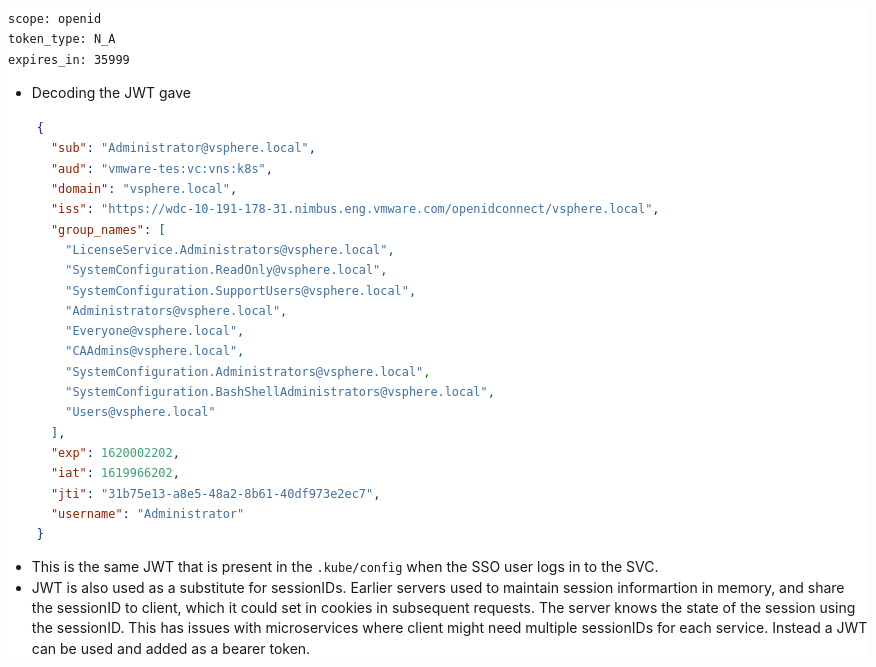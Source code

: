 ```sh
scope: openid
token_type: N_A
expires_in: 35999
```
* Decoding the JWT gave
```json
	{
	  "sub": "Administrator@vsphere.local",
	  "aud": "vmware-tes:vc:vns:k8s",
	  "domain": "vsphere.local",
	  "iss": "https://wdc-10-191-178-31.nimbus.eng.vmware.com/openidconnect/vsphere.local",
	  "group_names": [
	    "LicenseService.Administrators@vsphere.local",
	    "SystemConfiguration.ReadOnly@vsphere.local",
	    "SystemConfiguration.SupportUsers@vsphere.local",
	    "Administrators@vsphere.local",
	    "Everyone@vsphere.local",
	    "CAAdmins@vsphere.local",
	    "SystemConfiguration.Administrators@vsphere.local",
	    "SystemConfiguration.BashShellAdministrators@vsphere.local",
	    "Users@vsphere.local"
	  ],
	  "exp": 1620002202,
	  "iat": 1619966202,
	  "jti": "31b75e13-a8e5-48a2-8b61-40df973e2ec7",
	  "username": "Administrator"
	}
```
* This is the same JWT that is present in the `.kube/config` when the SSO user logs in to the SVC.
* JWT is also used as a substitute for sessionIDs. Earlier servers used to maintain session informartion in memory, and share the sessionID to client, which it could set in cookies in subsequent requests. The server knows the state of the session using the sessionID. This has issues with microservices where client might need multiple sessionIDs for each service. Instead a JWT can be used and added as a bearer token. 












